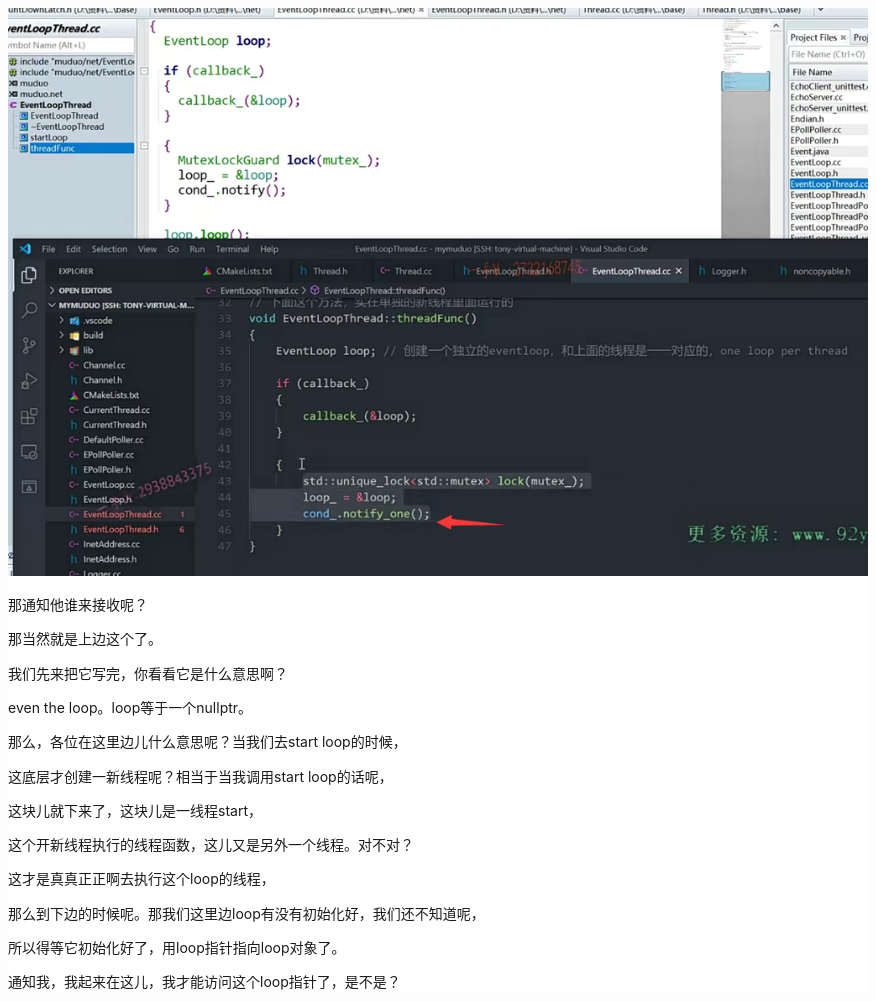 ![image-20230726204931082](image/image-20230726204931082.png)



那通知他谁来接收呢？

那当然就是上边这个了。

我们先来把它写完，你看看它是什么意思啊？

even the loop。loop等于一个nullptr。

那么，各位在这里边儿什么意思呢？当我们去start loop的时候，

这底层才创建一新线程呢？相当于当我调用start loop的话呢，

这块儿就下来了，这块儿是一线程start，

这个开新线程执行的线程函数，这儿又是另外一个线程。对不对？

这才是真真正正啊去执行这个loop的线程，

那么到下边的时候呢。那我们这里边loop有没有初始化好，我们还不知道呢，

所以得等它初始化好了，用loop指针指向loop对象了。

通知我，我起来在这儿，我才能访问这个loop指针了，是不是？

